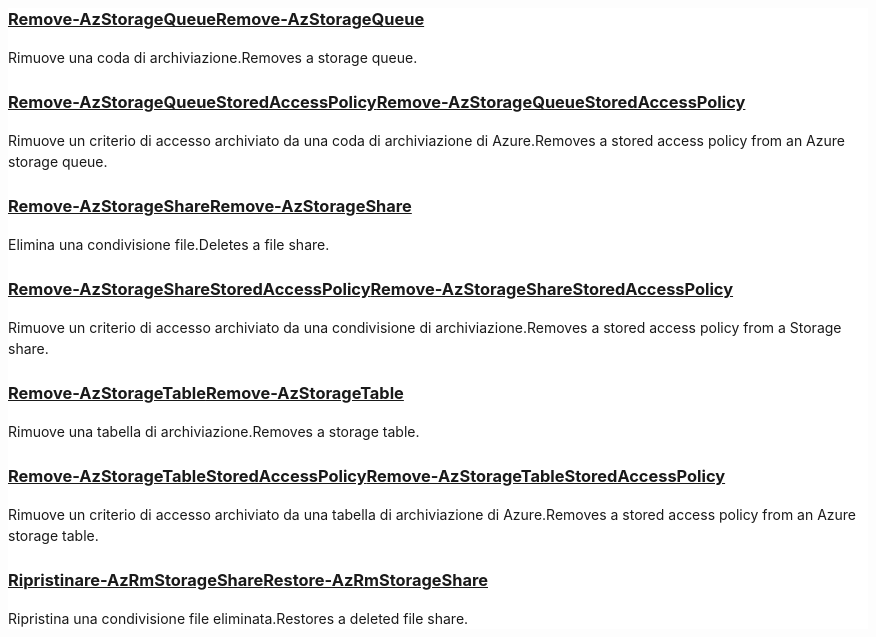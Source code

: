 ### [<span data-ttu-id="ac636-292">Remove-AzStorageQueue</span><span class="sxs-lookup"><span data-stu-id="ac636-292">Remove-AzStorageQueue</span></span>](Remove-AzStorageQueue.md)
<span data-ttu-id="ac636-293">Rimuove una coda di archiviazione.</span><span class="sxs-lookup"><span data-stu-id="ac636-293">Removes a storage queue.</span></span>

### [<span data-ttu-id="ac636-294">Remove-AzStorageQueueStoredAccessPolicy</span><span class="sxs-lookup"><span data-stu-id="ac636-294">Remove-AzStorageQueueStoredAccessPolicy</span></span>](Remove-AzStorageQueueStoredAccessPolicy.md)
<span data-ttu-id="ac636-295">Rimuove un criterio di accesso archiviato da una coda di archiviazione di Azure.</span><span class="sxs-lookup"><span data-stu-id="ac636-295">Removes a stored access policy from an Azure storage queue.</span></span>

### [<span data-ttu-id="ac636-296">Remove-AzStorageShare</span><span class="sxs-lookup"><span data-stu-id="ac636-296">Remove-AzStorageShare</span></span>](Remove-AzStorageShare.md)
<span data-ttu-id="ac636-297">Elimina una condivisione file.</span><span class="sxs-lookup"><span data-stu-id="ac636-297">Deletes a file share.</span></span>

### [<span data-ttu-id="ac636-298">Remove-AzStorageShareStoredAccessPolicy</span><span class="sxs-lookup"><span data-stu-id="ac636-298">Remove-AzStorageShareStoredAccessPolicy</span></span>](Remove-AzStorageShareStoredAccessPolicy.md)
<span data-ttu-id="ac636-299">Rimuove un criterio di accesso archiviato da una condivisione di archiviazione.</span><span class="sxs-lookup"><span data-stu-id="ac636-299">Removes a stored access policy from a Storage share.</span></span>

### [<span data-ttu-id="ac636-300">Remove-AzStorageTable</span><span class="sxs-lookup"><span data-stu-id="ac636-300">Remove-AzStorageTable</span></span>](Remove-AzStorageTable.md)
<span data-ttu-id="ac636-301">Rimuove una tabella di archiviazione.</span><span class="sxs-lookup"><span data-stu-id="ac636-301">Removes a storage table.</span></span>

### [<span data-ttu-id="ac636-302">Remove-AzStorageTableStoredAccessPolicy</span><span class="sxs-lookup"><span data-stu-id="ac636-302">Remove-AzStorageTableStoredAccessPolicy</span></span>](Remove-AzStorageTableStoredAccessPolicy.md)
<span data-ttu-id="ac636-303">Rimuove un criterio di accesso archiviato da una tabella di archiviazione di Azure.</span><span class="sxs-lookup"><span data-stu-id="ac636-303">Removes a stored access policy from an Azure storage table.</span></span>

### [<span data-ttu-id="ac636-304">Ripristinare-AzRmStorageShare</span><span class="sxs-lookup"><span data-stu-id="ac636-304">Restore-AzRmStorageShare</span></span>](Restore-AzRmStorageShare.md)
<span data-ttu-id="ac636-305">Ripristina una condivisione file eliminata.</span><span class="sxs-lookup"><span data-stu-id="ac636-305">Restores a deleted file share.</span></span>
